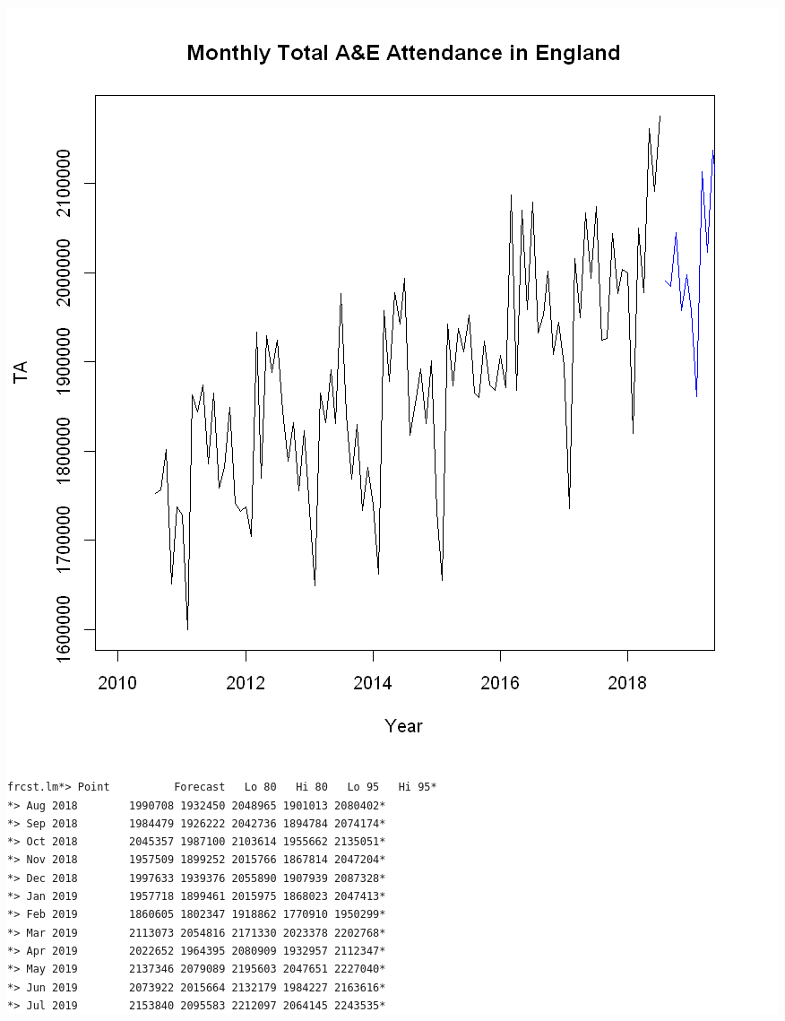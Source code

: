 ![](img/30d3bb4d662766e0c7bdca99d97136e4.png)

```
frcst.lm*> Point          Forecast   Lo 80   Hi 80   Lo 95   Hi 95*
*> Aug 2018        1990708 1932450 2048965 1901013 2080402*
*> Sep 2018        1984479 1926222 2042736 1894784 2074174*
*> Oct 2018        2045357 1987100 2103614 1955662 2135051*
*> Nov 2018        1957509 1899252 2015766 1867814 2047204*
*> Dec 2018        1997633 1939376 2055890 1907939 2087328*
*> Jan 2019        1957718 1899461 2015975 1868023 2047413*
*> Feb 2019        1860605 1802347 1918862 1770910 1950299*
*> Mar 2019        2113073 2054816 2171330 2023378 2202768*
*> Apr 2019        2022652 1964395 2080909 1932957 2112347*
*> May 2019        2137346 2079089 2195603 2047651 2227040*
*> Jun 2019        2073922 2015664 2132179 1984227 2163616*
*> Jul 2019        2153840 2095583 2212097 2064145 2243535*
```
